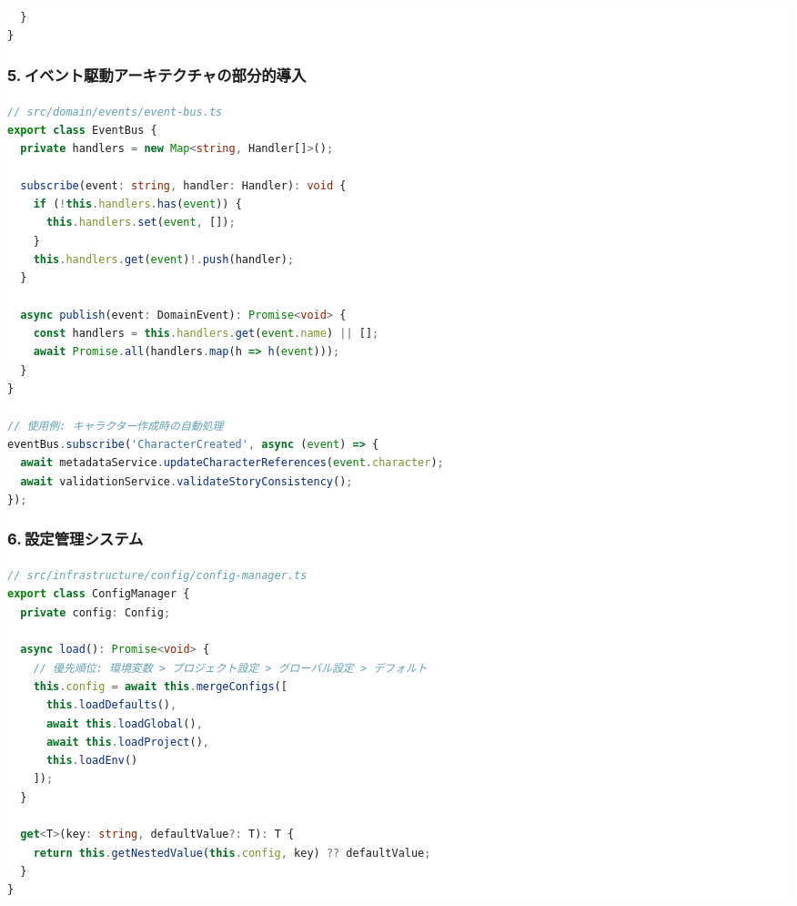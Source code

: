 ```typescript
  }
}
```

### 5. イベント駆動アーキテクチャの部分的導入

```typescript
// src/domain/events/event-bus.ts
export class EventBus {
  private handlers = new Map<string, Handler[]>();
  
  subscribe(event: string, handler: Handler): void {
    if (!this.handlers.has(event)) {
      this.handlers.set(event, []);
    }
    this.handlers.get(event)!.push(handler);
  }
  
  async publish(event: DomainEvent): Promise<void> {
    const handlers = this.handlers.get(event.name) || [];
    await Promise.all(handlers.map(h => h(event)));
  }
}

// 使用例: キャラクター作成時の自動処理
eventBus.subscribe('CharacterCreated', async (event) => {
  await metadataService.updateCharacterReferences(event.character);
  await validationService.validateStoryConsistency();
});
```

### 6. 設定管理システム

```typescript
// src/infrastructure/config/config-manager.ts
export class ConfigManager {
  private config: Config;
  
  async load(): Promise<void> {
    // 優先順位: 環境変数 > プロジェクト設定 > グローバル設定 > デフォルト
    this.config = await this.mergeConfigs([
      this.loadDefaults(),
      await this.loadGlobal(),
      await this.loadProject(),
      this.loadEnv()
    ]);
  }
  
  get<T>(key: string, defaultValue?: T): T {
    return this.getNestedValue(this.config, key) ?? defaultValue;
  }
}
```
